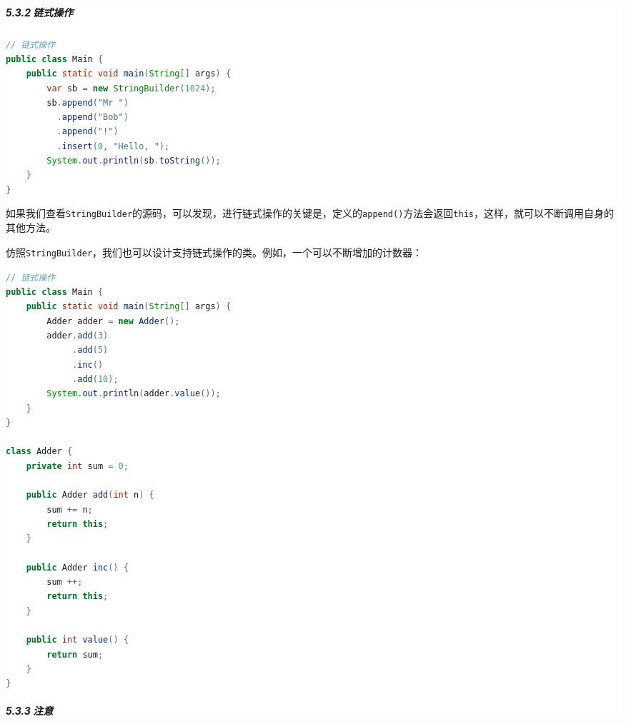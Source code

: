 ##### 5.3.2 链式操作

```java
// 链式操作
public class Main {
    public static void main(String[] args) {
        var sb = new StringBuilder(1024);
        sb.append("Mr ")
          .append("Bob")
          .append("!")
          .insert(0, "Hello, ");
        System.out.println(sb.toString());
    }
}
```

如果我们查看`StringBuilder`的源码，可以发现，进行链式操作的关键是，定义的`append()`方法会返回`this`，这样，就可以不断调用自身的其他方法。

仿照`StringBuilder`，我们也可以设计支持链式操作的类。例如，一个可以不断增加的计数器：

```java
// 链式操作
public class Main {
    public static void main(String[] args) {
        Adder adder = new Adder();
        adder.add(3)
             .add(5)
             .inc()
             .add(10);
        System.out.println(adder.value());
    }
}

class Adder {
    private int sum = 0;

    public Adder add(int n) {
        sum += n;
        return this;
    }

    public Adder inc() {
        sum ++;
        return this;
    }

    public int value() {
        return sum;
    }
}
```

##### 5.3.3 注意
